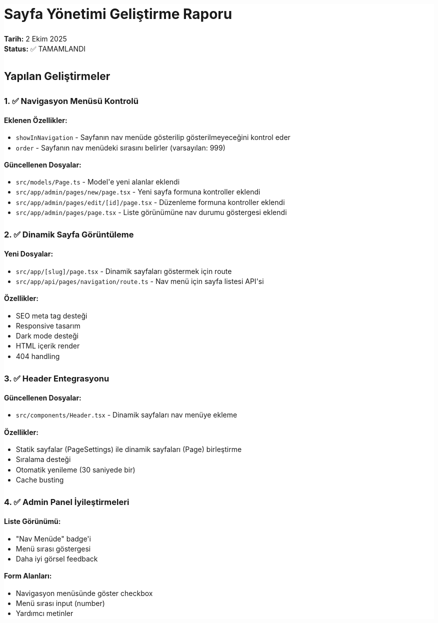 # Sayfa Yönetimi Geliştirme Raporu

**Tarih:** 2 Ekim 2025  
**Status:** ✅ TAMAMLANDI

## Yapılan Geliştirmeler

### 1. ✅ Navigasyon Menüsü Kontrolü

**Eklenen Özellikler:**
- `showInNavigation` - Sayfanın nav menüde gösterilip gösterilmeyeceğini kontrol eder
- `order` - Sayfanın nav menüdeki sırasını belirler (varsayılan: 999)

**Güncellenen Dosyalar:**
- `src/models/Page.ts` - Model'e yeni alanlar eklendi
- `src/app/admin/pages/new/page.tsx` - Yeni sayfa formuna kontroller eklendi
- `src/app/admin/pages/edit/[id]/page.tsx` - Düzenleme formuna kontroller eklendi
- `src/app/admin/pages/page.tsx` - Liste görünümüne nav durumu göstergesi eklendi

### 2. ✅ Dinamik Sayfa Görüntüleme

**Yeni Dosyalar:**
- `src/app/[slug]/page.tsx` - Dinamik sayfaları göstermek için route
- `src/app/api/pages/navigation/route.ts` - Nav menü için sayfa listesi API'si

**Özellikler:**
- SEO meta tag desteği
- Responsive tasarım
- Dark mode desteği
- HTML içerik render
- 404 handling

### 3. ✅ Header Entegrasyonu

**Güncellenen Dosyalar:**
- `src/components/Header.tsx` - Dinamik sayfaları nav menüye ekleme

**Özellikler:**
- Statik sayfalar (PageSettings) ile dinamik sayfaları (Page) birleştirme
- Sıralama desteği
- Otomatik yenileme (30 saniyede bir)
- Cache busting

### 4. ✅ Admin Panel İyileştirmeleri

**Liste Görünümü:**
- "Nav Menüde" badge'i
- Menü sırası göstergesi
- Daha iyi görsel feedback

**Form Alanları:**
- Navigasyon menüsünde göster checkbox
- Menü sırası input (number)
- Yardımcı metinler

